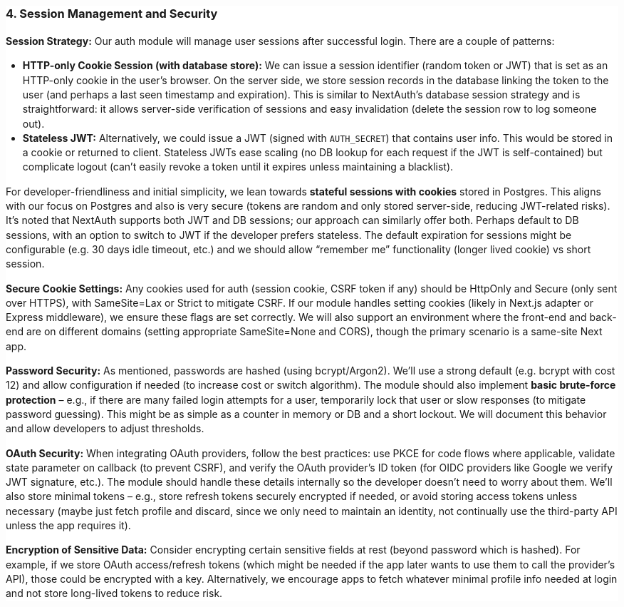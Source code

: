 ### 4. Session Management and Security

**Session Strategy:**
Our auth module will manage user sessions after successful login. There are a couple of patterns:

- **HTTP-only Cookie Session (with database store):** We can issue a session identifier (random token or JWT) that is set as an HTTP-only cookie in the user’s browser. On the server side, we store session records in the database linking the token to the user (and perhaps a last seen timestamp and expiration). This is similar to NextAuth’s database session strategy and is straightforward: it allows server-side verification of sessions and easy invalidation (delete the session row to log someone out).
- **Stateless JWT:** Alternatively, we could issue a JWT (signed with `AUTH_SECRET`) that contains user info. This would be stored in a cookie or returned to client. Stateless JWTs ease scaling (no DB lookup for each request if the JWT is self-contained) but complicate logout (can’t easily revoke a token until it expires unless maintaining a blacklist).

For developer-friendliness and initial simplicity, we lean towards **stateful sessions with cookies** stored in Postgres. This aligns with our focus on Postgres and also is very secure (tokens are random and only stored server-side, reducing JWT-related risks). It’s noted that NextAuth supports both JWT and DB sessions; our approach can similarly offer both. Perhaps default to DB sessions, with an option to switch to JWT if the developer prefers stateless. The default expiration for sessions might be configurable (e.g. 30 days idle timeout, etc.) and we should allow “remember me” functionality (longer lived cookie) vs short session.

**Secure Cookie Settings:**
Any cookies used for auth (session cookie, CSRF token if any) should be HttpOnly and Secure (only sent over HTTPS), with SameSite=Lax or Strict to mitigate CSRF. If our module handles setting cookies (likely in Next.js adapter or Express middleware), we ensure these flags are set correctly. We will also support an environment where the front-end and back-end are on different domains (setting appropriate SameSite=None and CORS), though the primary scenario is a same-site Next app.

**Password Security:**
As mentioned, passwords are hashed (using bcrypt/Argon2). We’ll use a strong default (e.g. bcrypt with cost 12) and allow configuration if needed (to increase cost or switch algorithm). The module should also implement **basic brute-force protection** – e.g., if there are many failed login attempts for a user, temporarily lock that user or slow responses (to mitigate password guessing). This might be as simple as a counter in memory or DB and a short lockout. We will document this behavior and allow developers to adjust thresholds.

**OAuth Security:**
When integrating OAuth providers, follow the best practices: use PKCE for code flows where applicable, validate state parameter on callback (to prevent CSRF), and verify the OAuth provider’s ID token (for OIDC providers like Google we verify JWT signature, etc.). The module should handle these details internally so the developer doesn’t need to worry about them. We’ll also store minimal tokens – e.g., store refresh tokens securely encrypted if needed, or avoid storing access tokens unless necessary (maybe just fetch profile and discard, since we only need to maintain an identity, not continually use the third-party API unless the app requires it).

**Encryption of Sensitive Data:**
Consider encrypting certain sensitive fields at rest (beyond password which is hashed). For example, if we store OAuth access/refresh tokens (which might be needed if the app later wants to use them to call the provider’s API), those could be encrypted with a key. Alternatively, we encourage apps to fetch whatever minimal profile info needed at login and not store long-lived tokens to reduce risk.
